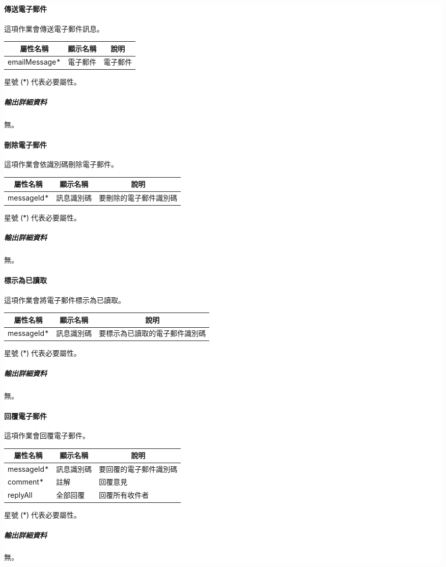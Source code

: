 
#### 傳送電子郵件
這項作業會傳送電子郵件訊息。

|屬性名稱| 顯示名稱|說明|
| ---|---|---|
|emailMessage*|電子郵件|電子郵件|

星號 (*) 代表必要屬性。

##### 輸出詳細資料
無。

#### 刪除電子郵件
這項作業會依識別碼刪除電子郵件。

|屬性名稱| 顯示名稱|說明|
| ---|---|---|
|messageId*|訊息識別碼|要刪除的電子郵件識別碼|

星號 (*) 代表必要屬性。

##### 輸出詳細資料
無。

#### 標示為已讀取
這項作業會將電子郵件標示為已讀取。

|屬性名稱| 顯示名稱|說明|
| ---|---|---|
|messageId*|訊息識別碼|要標示為已讀取的電子郵件識別碼|

星號 (*) 代表必要屬性。

##### 輸出詳細資料
無。


#### 回覆電子郵件
這項作業會回覆電子郵件。

|屬性名稱| 顯示名稱|說明|
| ---|---|---|
|messageId*|訊息識別碼|要回覆的電子郵件識別碼|
|comment*|註解|回覆意見|
|replyAll|全部回覆|回覆所有收件者|

星號 (*) 代表必要屬性。

##### 輸出詳細資料
無。


